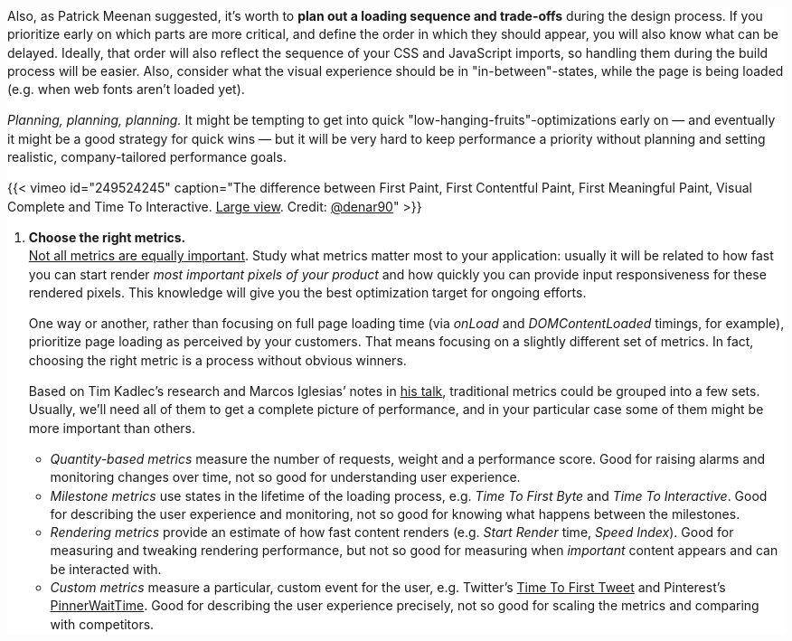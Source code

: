 <p>Also, as Patrick Meenan suggested, it’s worth to <strong>plan out a loading sequence and trade-offs</strong> during the design process. If you prioritize early on which parts are more critical, and define the order in which they should appear, you will also know what can be delayed. Ideally, that order will also reflect the sequence of your CSS and JavaScript imports, so handling them during the build process will be easier. Also, consider what the visual experience should be in "in-between"-states, while the page is being loaded (e.g. when web fonts aren’t loaded yet).</p>

<p><em>Planning, planning, planning.</em> It might be tempting to get into quick "low-hanging-fruits"-optimizations early on &mdash; and eventually it might be a good strategy for quick wins &mdash; but it will be very hard to keep performance a priority without planning and setting realistic, company-tailored performance goals.</p></li>
</ol>

{{< vimeo id="249524245" caption="The difference between First Paint, First Contentful Paint, First Meaningful Paint, Visual Complete and Time To Interactive. <a href='https://docs.google.com/presentation/d/1D4foHkE0VQdhcA5_hiesl8JhEGeTDRrQR4gipfJ8z7Y/present?slide=id.g21f3ab9dd6_0_33'>Large view</a>. Credit: <a href='https://docs.google.com/presentation/d/1D4foHkE0VQdhcA5_hiesl8JhEGeTDRrQR4gipfJ8z7Y/present?slide=id.g21f3ab9dd6_0_33'>@denar90</a>" >}}

<ol class="continue">
<li><strong>Choose the right metrics.</strong><br /><a href="https://speedcurve.com/blog/rendering-metrics/">Not all metrics are equally important</a>. Study what metrics matter most to your application: usually it will be related to how fast you can start render <em>most important pixels of your product</em> and how quickly you can provide input responsiveness for these rendered pixels. This knowledge will give you the best optimization target for ongoing efforts.

<p>One way or another, rather than focusing on full page loading time (via <em>onLoad</em> and <em>DOMContentLoaded</em> timings, for example), prioritize page loading as perceived by your customers. That means focusing on a slightly different set of metrics. In fact, choosing the right metric is a process without obvious winners.</p>

<p>Based on Tim Kadlec’s research and Marcos Iglesias’ notes in <a href="https://docs.google.com/presentation/d/e/2PACX-1vTk8geAszRTDisSIplT02CacJybNtrr6kIYUCjW3-Y_7U9kYSjn_6TbabEQDnk9Ao8DX9IttL-RD_p7/pub?start=false&loop=false&delayms=10000&slide=id.g3ccc19d32d_0_98">his talk</a>, traditional metrics could be grouped into a few sets. Usually, we’ll need all of them to get a complete picture of performance, and in your particular case some of them might be more important than others.</p>

<ul>
  <li><em>Quantity-based metrics</em> measure the number of requests, weight and a performance score. Good for raising alarms and monitoring changes over time, not so good for understanding user experience.</li>
  <li><em>Milestone metrics</em> use states in the lifetime of the loading process, e.g. <em>Time To First Byte</em> and <em>Time To Interactive</em>. Good for describing the user experience and monitoring, not so good for knowing what happens between the milestones.</li>
  <li><em>Rendering metrics</em> provide an estimate of how fast content renders (e.g. <em>Start Render</em>  time, <em>Speed Index</em>). Good for measuring and tweaking rendering performance, but not so good for measuring when <em>important</em> content appears and can be interacted with.</li>
  <li><em>Custom metrics</em> measure a particular, custom event for the user, e.g. Twitter’s <a href="https://blog.alexmaccaw.com/time-to-first-tweet">Time To First Tweet</a> and Pinterest’s <a href="https://medium.com/@Pinterest_Engineering/driving-user-growth-with-performance-improvements-cfc50dafadd7">PinnerWaitTime</a>. Good for describing the user experience precisely, not so good for scaling the metrics and comparing with competitors.</li>
</ul>
